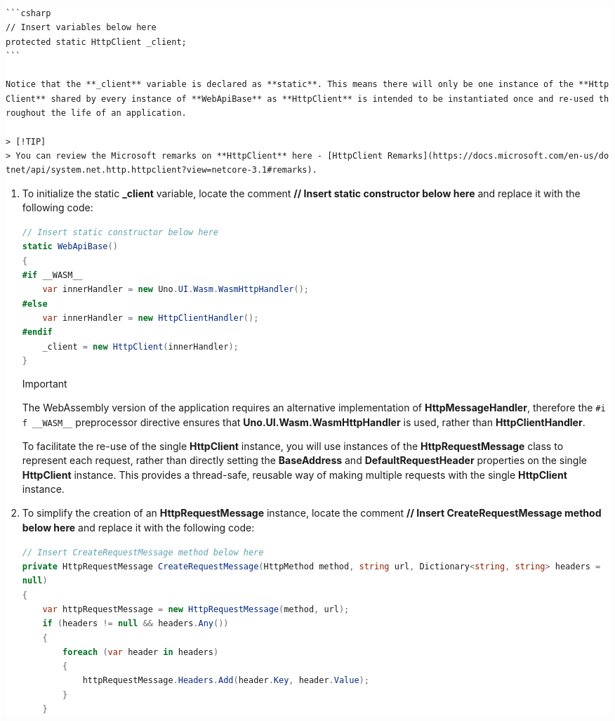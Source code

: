     ```csharp
    // Insert variables below here
    protected static HttpClient _client;
    ```

    Notice that the **_client** variable is declared as **static**. This means there will only be one instance of the **HttpClient** shared by every instance of **WebApiBase** as **HttpClient** is intended to be instantiated once and re-used throughout the life of an application.

    > [!TIP]
    > You can review the Microsoft remarks on **HttpClient** here - [HttpClient Remarks](https://docs.microsoft.com/en-us/dotnet/api/system.net.http.httpclient?view=netcore-3.1#remarks).

1. To initialize the static **_client** variable, locate the comment **// Insert static constructor below here** and replace it with the following code:

    ```csharp
    // Insert static constructor below here
    static WebApiBase()
    {
    #if __WASM__
        var innerHandler = new Uno.UI.Wasm.WasmHttpHandler();
    #else
        var innerHandler = new HttpClientHandler();
    #endif
        _client = new HttpClient(innerHandler);
    }
    ```

    > [!IMPORTANT]
    > The WebAssembly version of the application requires an alternative implementation of **HttpMessageHandler**, therefore the `#if __WASM__` preprocessor directive ensures that **Uno.UI.Wasm.WasmHttpHandler** is used, rather than **HttpClientHandler**.

    To facilitate the re-use of the single **HttpClient** instance, you will use instances of the **HttpRequestMessage** class to represent each request, rather than directly setting the **BaseAddress** and **DefaultRequestHeader** properties on the single **HttpClient** instance. This provides a thread-safe, reusable way of making multiple requests with the single **HttpClient** instance.

1. To simplify the creation of an **HttpRequestMessage** instance, locate the comment **// Insert CreateRequestMessage method below here** and replace it with the following code:

    ```csharp
    // Insert CreateRequestMessage method below here
    private HttpRequestMessage CreateRequestMessage(HttpMethod method, string url, Dictionary<string, string> headers = null)
    {
        var httpRequestMessage = new HttpRequestMessage(method, url);
        if (headers != null && headers.Any())
        {
            foreach (var header in headers)
            {
                httpRequestMessage.Headers.Add(header.Key, header.Value);
            }
        }
